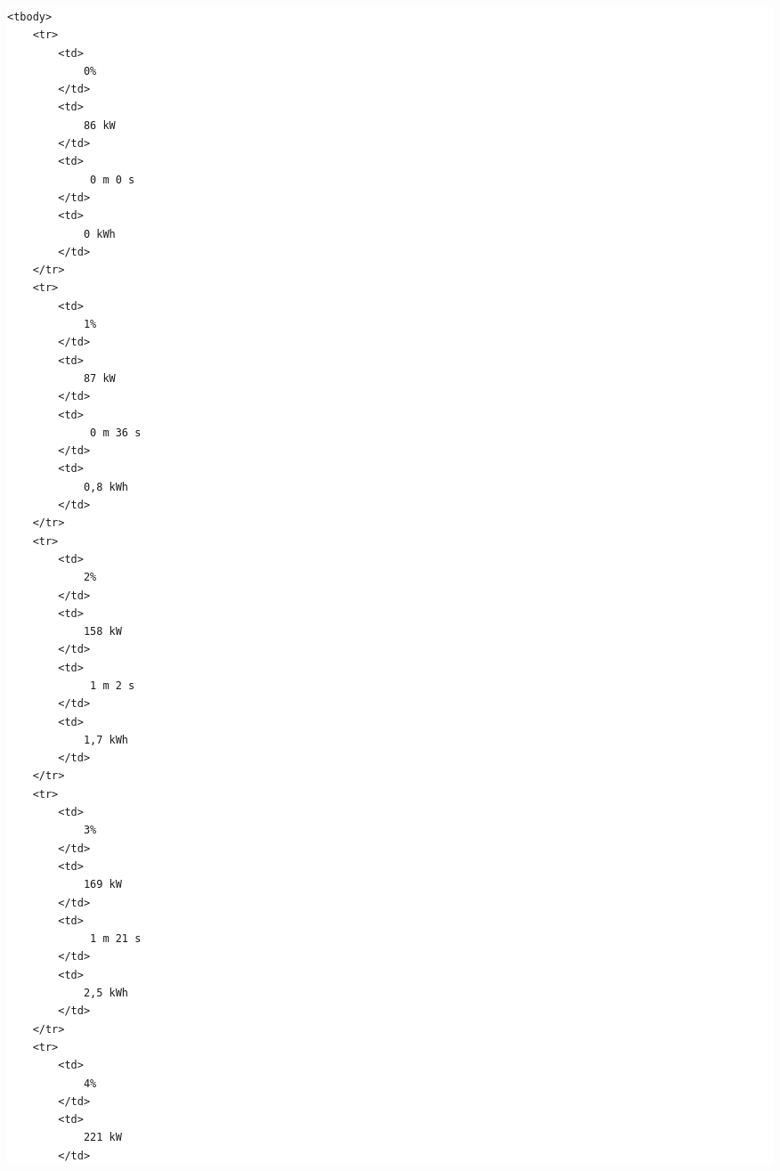 	<tbody>
		<tr>
			<td>
				0%
			</td>
			<td>
				86 kW
			</td>
			<td>
				 0 m 0 s
			</td>
			<td>
				0 kWh
			</td>
		</tr>
		<tr>
			<td>
				1%
			</td>
			<td>
				87 kW
			</td>
			<td>
				 0 m 36 s
			</td>
			<td>
				0,8 kWh
			</td>
		</tr>
		<tr>
			<td>
				2%
			</td>
			<td>
				158 kW
			</td>
			<td>
				 1 m 2 s
			</td>
			<td>
				1,7 kWh
			</td>
		</tr>
		<tr>
			<td>
				3%
			</td>
			<td>
				169 kW
			</td>
			<td>
				 1 m 21 s
			</td>
			<td>
				2,5 kWh
			</td>
		</tr>
		<tr>
			<td>
				4%
			</td>
			<td>
				221 kW
			</td>